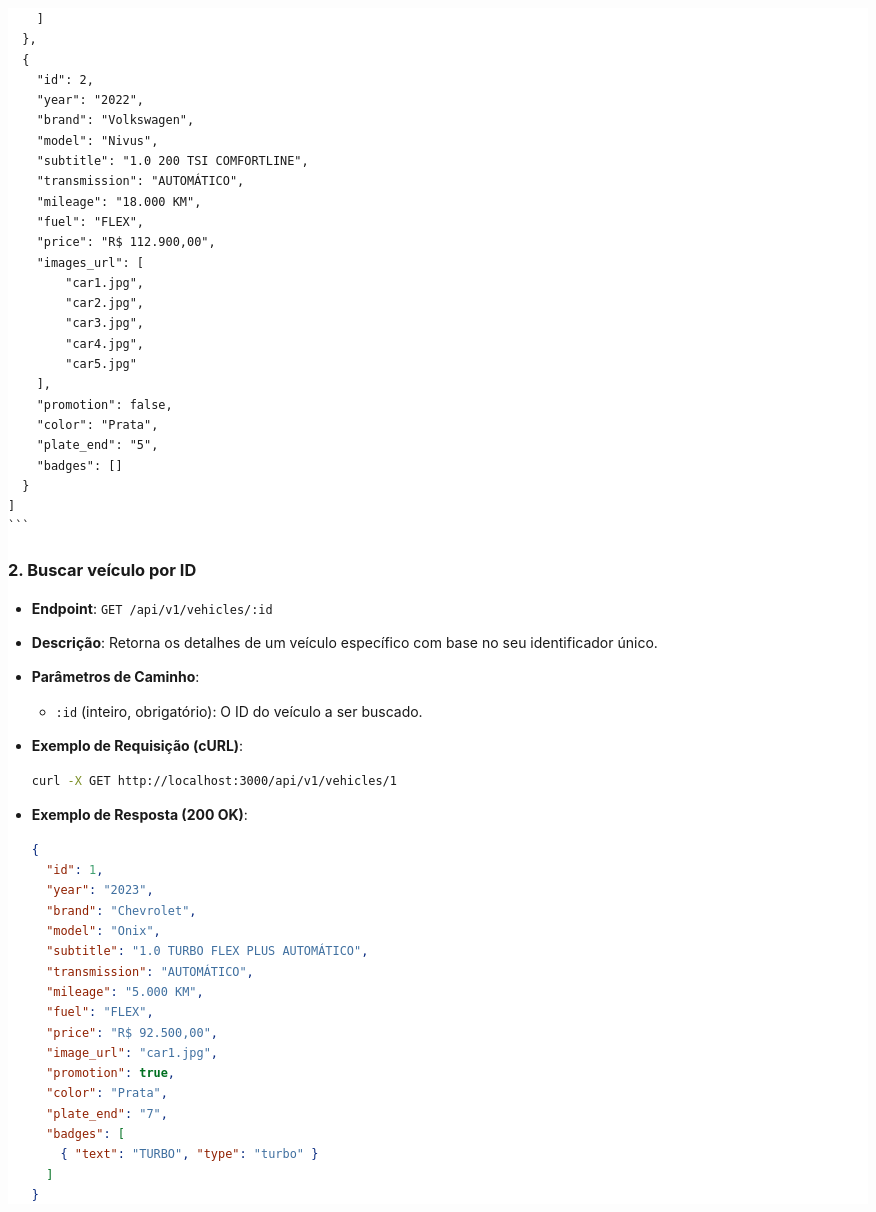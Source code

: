         ]
      },
      {
        "id": 2,
        "year": "2022",
        "brand": "Volkswagen",
        "model": "Nivus",
        "subtitle": "1.0 200 TSI COMFORTLINE",
        "transmission": "AUTOMÁTICO",
        "mileage": "18.000 KM",
        "fuel": "FLEX",
        "price": "R$ 112.900,00",
        "images_url": [
            "car1.jpg",
            "car2.jpg",
            "car3.jpg",
            "car4.jpg",
            "car5.jpg"
        ],
        "promotion": false,
        "color": "Prata",
        "plate_end": "5",
        "badges": []
      }
    ]
    ```

### 2. Buscar veículo por ID

*   **Endpoint**: `GET /api/v1/vehicles/:id`
*   **Descrição**: Retorna os detalhes de um veículo específico com base no seu identificador único.
*   **Parâmetros de Caminho**:
    *   `:id` (inteiro, obrigatório): O ID do veículo a ser buscado.
*   **Exemplo de Requisição (cURL)**:

    ```bash
    curl -X GET http://localhost:3000/api/v1/vehicles/1
    ```

*   **Exemplo de Resposta (200 OK)**:

    ```json
    {
      "id": 1,
      "year": "2023",
      "brand": "Chevrolet",
      "model": "Onix",
      "subtitle": "1.0 TURBO FLEX PLUS AUTOMÁTICO",
      "transmission": "AUTOMÁTICO",
      "mileage": "5.000 KM",
      "fuel": "FLEX",
      "price": "R$ 92.500,00",
      "image_url": "car1.jpg",
      "promotion": true,
      "color": "Prata",
      "plate_end": "7",
      "badges": [
        { "text": "TURBO", "type": "turbo" }
      ]
    }
    ```
